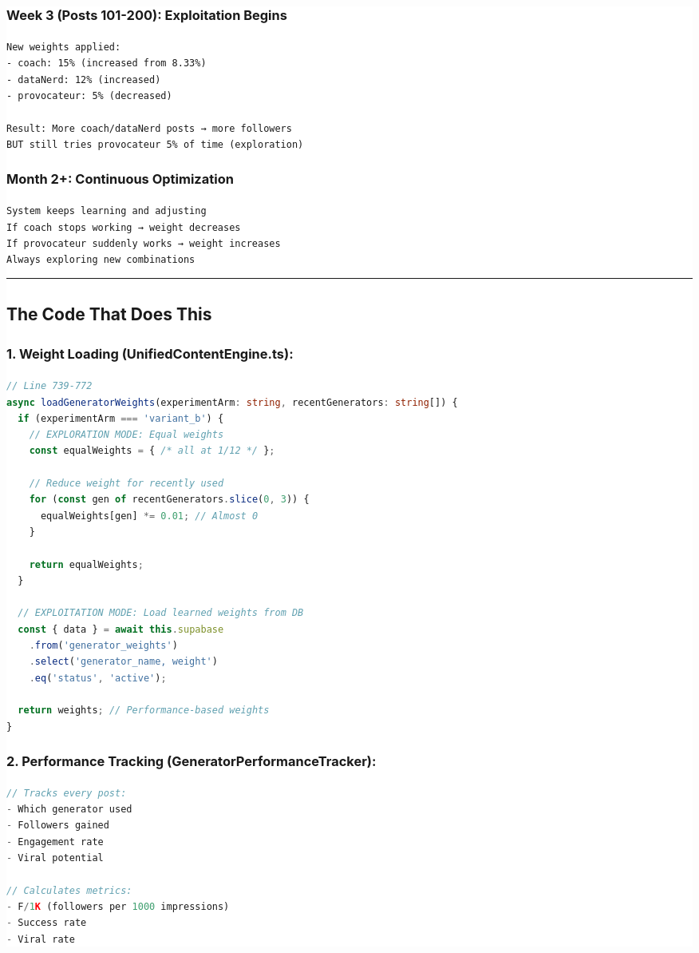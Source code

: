 ### Week 3 (Posts 101-200): Exploitation Begins
```
New weights applied:
- coach: 15% (increased from 8.33%)
- dataNerd: 12% (increased)
- provocateur: 5% (decreased)

Result: More coach/dataNerd posts → more followers
BUT still tries provocateur 5% of time (exploration)
```

### Month 2+: Continuous Optimization
```
System keeps learning and adjusting
If coach stops working → weight decreases
If provocateur suddenly works → weight increases
Always exploring new combinations
```

---

## The Code That Does This

### 1. Weight Loading (UnifiedContentEngine.ts):
```typescript
// Line 739-772
async loadGeneratorWeights(experimentArm: string, recentGenerators: string[]) {
  if (experimentArm === 'variant_b') {
    // EXPLORATION MODE: Equal weights
    const equalWeights = { /* all at 1/12 */ };
    
    // Reduce weight for recently used
    for (const gen of recentGenerators.slice(0, 3)) {
      equalWeights[gen] *= 0.01; // Almost 0
    }
    
    return equalWeights;
  }
  
  // EXPLOITATION MODE: Load learned weights from DB
  const { data } = await this.supabase
    .from('generator_weights')
    .select('generator_name, weight')
    .eq('status', 'active');
  
  return weights; // Performance-based weights
}
```

### 2. Performance Tracking (GeneratorPerformanceTracker):
```typescript
// Tracks every post:
- Which generator used
- Followers gained
- Engagement rate
- Viral potential

// Calculates metrics:
- F/1K (followers per 1000 impressions)
- Success rate
- Viral rate
```
